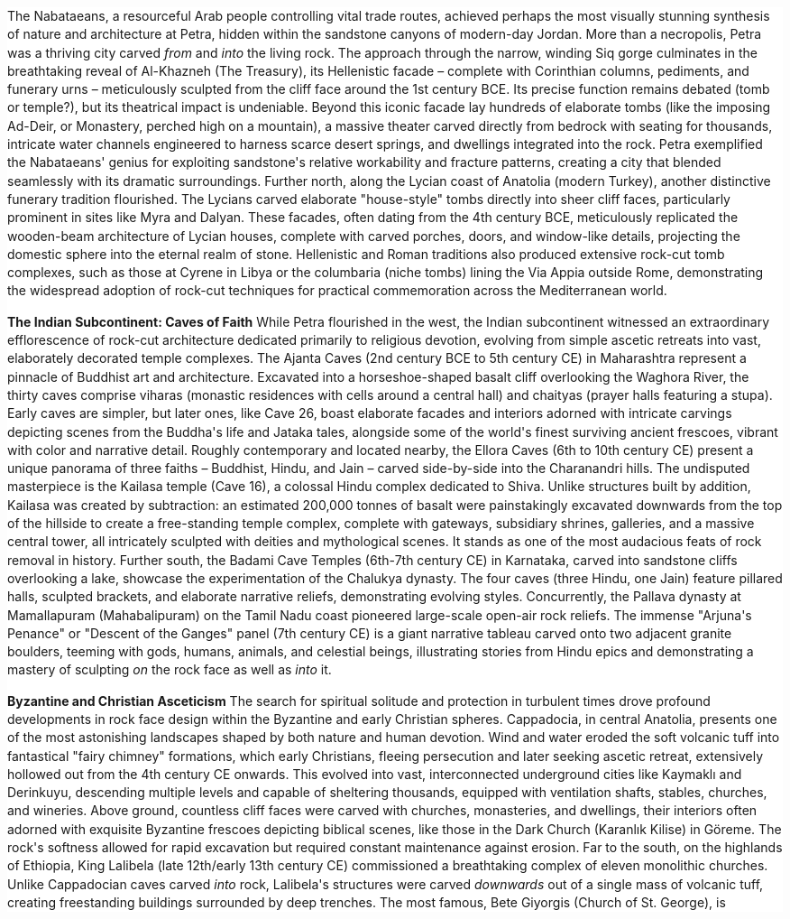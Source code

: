 The Nabataeans, a resourceful Arab people controlling vital trade routes, achieved perhaps the most visually stunning synthesis of nature and architecture at Petra, hidden within the sandstone canyons of modern-day Jordan. More than a necropolis, Petra was a thriving city carved *from* and *into* the living rock. The approach through the narrow, winding Siq gorge culminates in the breathtaking reveal of Al-Khazneh (The Treasury), its Hellenistic facade – complete with Corinthian columns, pediments, and funerary urns – meticulously sculpted from the cliff face around the 1st century BCE. Its precise function remains debated (tomb or temple?), but its theatrical impact is undeniable. Beyond this iconic facade lay hundreds of elaborate tombs (like the imposing Ad-Deir, or Monastery, perched high on a mountain), a massive theater carved directly from bedrock with seating for thousands, intricate water channels engineered to harness scarce desert springs, and dwellings integrated into the rock. Petra exemplified the Nabataeans' genius for exploiting sandstone's relative workability and fracture patterns, creating a city that blended seamlessly with its dramatic surroundings. Further north, along the Lycian coast of Anatolia (modern Turkey), another distinctive funerary tradition flourished. The Lycians carved elaborate "house-style" tombs directly into sheer cliff faces, particularly prominent in sites like Myra and Dalyan. These facades, often dating from the 4th century BCE, meticulously replicated the wooden-beam architecture of Lycian houses, complete with carved porches, doors, and window-like details, projecting the domestic sphere into the eternal realm of stone. Hellenistic and Roman traditions also produced extensive rock-cut tomb complexes, such as those at Cyrene in Libya or the columbaria (niche tombs) lining the Via Appia outside Rome, demonstrating the widespread adoption of rock-cut techniques for practical commemoration across the Mediterranean world.

**The Indian Subcontinent: Caves of Faith**
While Petra flourished in the west, the Indian subcontinent witnessed an extraordinary efflorescence of rock-cut architecture dedicated primarily to religious devotion, evolving from simple ascetic retreats into vast, elaborately decorated temple complexes. The Ajanta Caves (2nd century BCE to 5th century CE) in Maharashtra represent a pinnacle of Buddhist art and architecture. Excavated into a horseshoe-shaped basalt cliff overlooking the Waghora River, the thirty caves comprise viharas (monastic residences with cells around a central hall) and chaityas (prayer halls featuring a stupa). Early caves are simpler, but later ones, like Cave 26, boast elaborate facades and interiors adorned with intricate carvings depicting scenes from the Buddha's life and Jataka tales, alongside some of the world's finest surviving ancient frescoes, vibrant with color and narrative detail. Roughly contemporary and located nearby, the Ellora Caves (6th to 10th century CE) present a unique panorama of three faiths – Buddhist, Hindu, and Jain – carved side-by-side into the Charanandri hills. The undisputed masterpiece is the Kailasa temple (Cave 16), a colossal Hindu complex dedicated to Shiva. Unlike structures built by addition, Kailasa was created by subtraction: an estimated 200,000 tonnes of basalt were painstakingly excavated downwards from the top of the hillside to create a free-standing temple complex, complete with gateways, subsidiary shrines, galleries, and a massive central tower, all intricately sculpted with deities and mythological scenes. It stands as one of the most audacious feats of rock removal in history. Further south, the Badami Cave Temples (6th-7th century CE) in Karnataka, carved into sandstone cliffs overlooking a lake, showcase the experimentation of the Chalukya dynasty. The four caves (three Hindu, one Jain) feature pillared halls, sculpted brackets, and elaborate narrative reliefs, demonstrating evolving styles. Concurrently, the Pallava dynasty at Mamallapuram (Mahabalipuram) on the Tamil Nadu coast pioneered large-scale open-air rock reliefs. The immense "Arjuna's Penance" or "Descent of the Ganges" panel (7th century CE) is a giant narrative tableau carved onto two adjacent granite boulders, teeming with gods, humans, animals, and celestial beings, illustrating stories from Hindu epics and demonstrating a mastery of sculpting *on* the rock face as well as *into* it.

**Byzantine and Christian Asceticism**
The search for spiritual solitude and protection in turbulent times drove profound developments in rock face design within the Byzantine and early Christian spheres. Cappadocia, in central Anatolia, presents one of the most astonishing landscapes shaped by both nature and human devotion. Wind and water eroded the soft volcanic tuff into fantastical "fairy chimney" formations, which early Christians, fleeing persecution and later seeking ascetic retreat, extensively hollowed out from the 4th century CE onwards. This evolved into vast, interconnected underground cities like Kaymaklı and Derinkuyu, descending multiple levels and capable of sheltering thousands, equipped with ventilation shafts, stables, churches, and wineries. Above ground, countless cliff faces were carved with churches, monasteries, and dwellings, their interiors often adorned with exquisite Byzantine frescoes depicting biblical scenes, like those in the Dark Church (Karanlık Kilise) in Göreme. The rock's softness allowed for rapid excavation but required constant maintenance against erosion. Far to the south, on the highlands of Ethiopia, King Lalibela (late 12th/early 13th century CE) commissioned a breathtaking complex of eleven monolithic churches. Unlike Cappadocian caves carved *into* rock, Lalibela's structures were carved *downwards* out of a single mass of volcanic tuff, creating freestanding buildings surrounded by deep trenches. The most famous, Bete Giyorgis (Church of St. George), is
